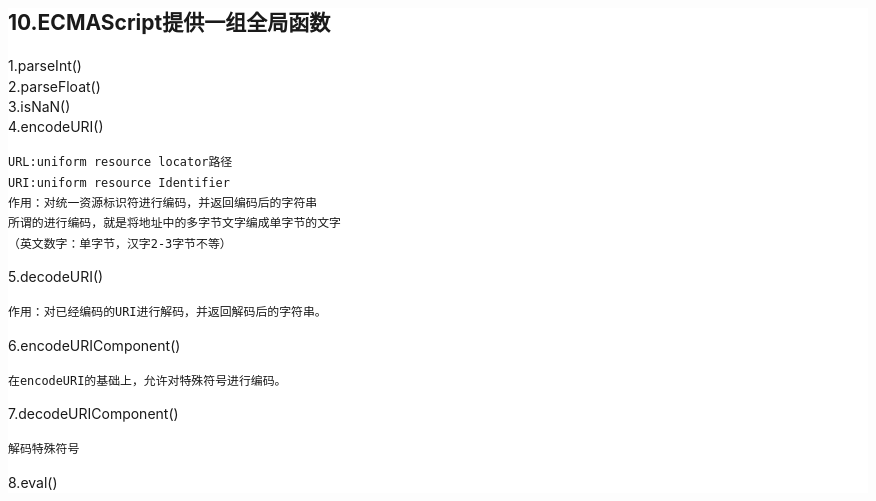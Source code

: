 </code></pre>
<h2 id="articleHeader12">10.ECMAScript提供一组全局函数</h2>
<p>1.parseInt()<br>  2.parseFloat()<br>  3.isNaN()<br>  4.encodeURI()</p>
<div class="widget-codetool" style="display:none;">
      <div class="widget-codetool--inner">
      <span class="selectCode code-tool" data-toggle="tooltip" data-placement="top" title="" data-original-title="全选"></span>
      <span type="button" class="copyCode code-tool" data-toggle="tooltip" data-placement="top" data-clipboard-text="URL:uniform resource locator路径
URI:uniform resource Identifier
作用：对统一资源标识符进行编码，并返回编码后的字符串
所谓的进行编码，就是将地址中的多字节文字编成单字节的文字
（英文数字：单字节，汉字2-3字节不等）" title="" data-original-title="复制"></span>
      <span type="button" class="saveToNote code-tool" data-toggle="tooltip" data-placement="top" title="" data-original-title="放进笔记"></span>
      </div>
      </div><pre class="hljs avrasm"><code><span class="hljs-symbol">URL:</span>uniform resource locator路径
<span class="hljs-symbol">URI:</span>uniform resource Identifier
作用：对统一资源标识符进行编码，并返回编码后的字符串
所谓的进行编码，就是将地址中的多字节文字编成单字节的文字
（英文数字：单字节，汉字<span class="hljs-number">2</span><span class="hljs-number">-3</span>字节不等）</code></pre>
<p>5.decodeURI()</p>
<div class="widget-codetool" style="display:none;">
      <div class="widget-codetool--inner">
      <span class="selectCode code-tool" data-toggle="tooltip" data-placement="top" title="" data-original-title="全选"></span>
      <span type="button" class="copyCode code-tool" data-toggle="tooltip" data-placement="top" data-clipboard-text="作用：对已经编码的URI进行解码，并返回解码后的字符串。" title="" data-original-title="复制"></span>
      <span type="button" class="saveToNote code-tool" data-toggle="tooltip" data-placement="top" title="" data-original-title="放进笔记"></span>
      </div>
      </div><pre class="hljs"><code style="word-break: break-word; white-space: initial;">作用：对已经编码的URI进行解码，并返回解码后的字符串。</code></pre>
<p>6.encodeURIComponent()</p>
<div class="widget-codetool" style="display:none;">
      <div class="widget-codetool--inner">
      <span class="selectCode code-tool" data-toggle="tooltip" data-placement="top" title="" data-original-title="全选"></span>
      <span type="button" class="copyCode code-tool" data-toggle="tooltip" data-placement="top" data-clipboard-text="在encodeURI的基础上，允许对特殊符号进行编码。" title="" data-original-title="复制"></span>
      <span type="button" class="saveToNote code-tool" data-toggle="tooltip" data-placement="top" title="" data-original-title="放进笔记"></span>
      </div>
      </div><pre class="hljs javascript"><code style="word-break: break-word; white-space: initial;">在<span class="hljs-built_in">encodeURI</span>的基础上，允许对特殊符号进行编码。</code></pre>
<p>7.decodeURIComponent()</p>
<div class="widget-codetool" style="display:none;">
      <div class="widget-codetool--inner">
      <span class="selectCode code-tool" data-toggle="tooltip" data-placement="top" title="" data-original-title="全选"></span>
      <span type="button" class="copyCode code-tool" data-toggle="tooltip" data-placement="top" data-clipboard-text="解码特殊符号" title="" data-original-title="复制"></span>
      <span type="button" class="saveToNote code-tool" data-toggle="tooltip" data-placement="top" title="" data-original-title="放进笔记"></span>
      </div>
      </div><pre class="hljs"><code style="word-break: break-word; white-space: initial;">解码特殊符号</code></pre>
<p>8.eval()</p>
<div class="widget-codetool" style="display:none;">
      <div class="widget-codetool--inner">
      <span class="selectCode code-tool" data-toggle="tooltip" data-placement="top" title="" data-original-title="全选"></span>